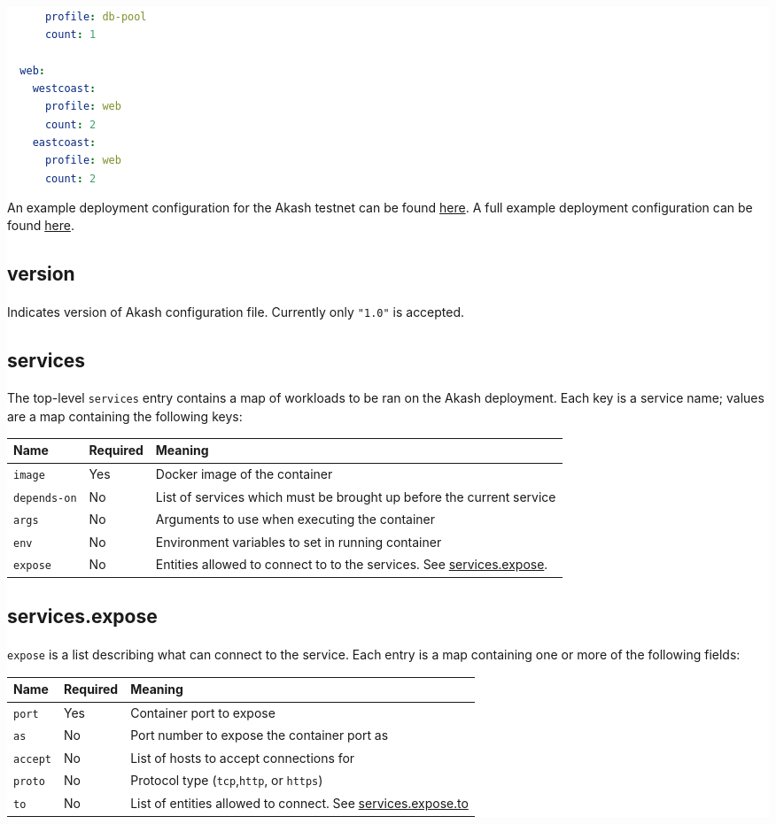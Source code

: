 ```yaml
      profile: db-pool
      count: 1

  web:
    westcoast:
      profile: web
      count: 2
    eastcoast:
      profile: web
      count: 2
```

An example deployment configuration for the Akash testnet can be found [here](https://github.com/ovrclk/docs/tree/26be854c4086a1987a9960324ae30bb336b0e8c2/sdl/testnet/testnet-deployment.yml). A full example deployment configuration can be found [here](https://github.com/ovrclk/docs/tree/26be854c4086a1987a9960324ae30bb336b0e8c2/sdl/deployment.yml).

## version

Indicates version of Akash configuration file. Currently only `"1.0"` is accepted.

## services

The top-level `services` entry contains a map of workloads to be ran on the Akash deployment. Each key is a service name; values are a map containing the following keys:

| Name | Required | Meaning |
| :--- | :--- | :--- |
| `image` | Yes | Docker image of the container |
| `depends-on` | No | List of services which must be brought up before the current service |
| `args` | No | Arguments to use when executing the container |
| `env` | No | Environment variables to set in running container |
| `expose` | No | Entities allowed to connect to to the services.  See [services.expose](sdl.md#servicesexpose). |

## services.expose

`expose` is a list describing what can connect to the service. Each entry is a map containing one or more of the following fields:

| Name | Required | Meaning |
| :--- | :--- | :--- |
| `port` | Yes | Container port to expose |
| `as` | No | Port number to expose the container port as |
| `accept` | No | List of hosts to accept connections for |
| `proto` | No | Protocol type \(`tcp`,`http`, or `https`\) |
| `to` | No | List of entities allowed to connect.  See [services.expose.to](sdl.md#servicesexposeto) |
